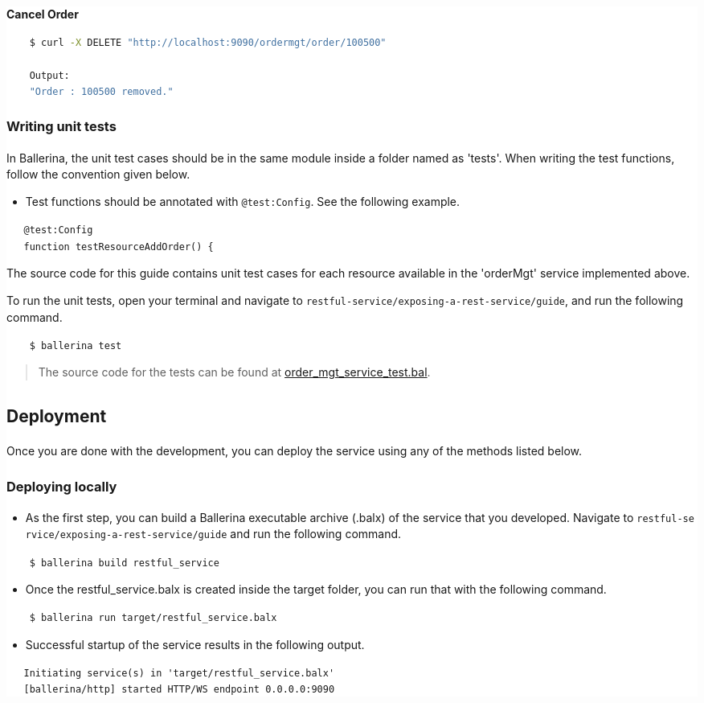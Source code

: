 **Cancel Order** 
```bash
    $ curl -X DELETE "http://localhost:9090/ordermgt/order/100500"

    Output:
    "Order : 100500 removed."
```

### Writing unit tests 

In Ballerina, the unit test cases should be in the same module inside a folder named as 'tests'. When writing the test functions, follow the convention given below.
- Test functions should be annotated with `@test:Config`. See the following example.
```ballerina
   @test:Config
   function testResourceAddOrder() {
```
  
The source code for this guide contains unit test cases for each resource available in the 'orderMgt' service implemented above.

To run the unit tests, open your terminal and navigate to `restful-service/exposing-a-rest-service/guide`, and run the following command.
```bash
    $ ballerina test
```

> The source code for the tests can be found at [order_mgt_service_test.bal](https://github.com/wso2/ballerina-integrator/tree/master/docs/learn/guides/services/restful-service/exposing-a-rest-service/guide/restful_service/tests/order_mgt_service_test.bal).


## Deployment

Once you are done with the development, you can deploy the service using any of the methods listed below.

### Deploying locally

- As the first step, you can build a Ballerina executable archive (.balx) of the service that you developed. Navigate to `restful-service/exposing-a-rest-service/guide` and run the following command.
```bash
    $ ballerina build restful_service
```

- Once the restful_service.balx is created inside the target folder, you can run that with the following command. 
```bash
    $ ballerina run target/restful_service.balx
```

- Successful startup of the service results in the following output.
```
   Initiating service(s) in 'target/restful_service.balx'
   [ballerina/http] started HTTP/WS endpoint 0.0.0.0:9090
```
